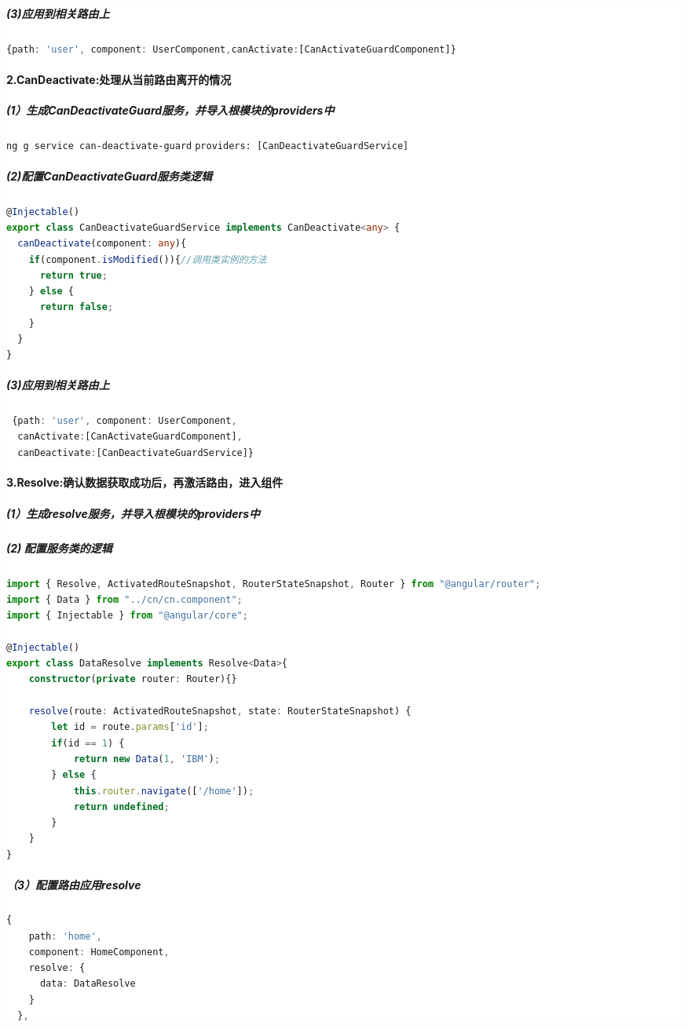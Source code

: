 ##### (3)应用到相关路由上
```typescript
{path: 'user', component: UserComponent,canActivate:[CanActivateGuardComponent]}
```

#### 2.CanDeactivate:处理从当前路由离开的情况
##### (1）生成CanDeactivateGuard服务，并导入根模块的providers中
`ng g service can-deactivate-guard`
`providers: [CanDeactivateGuardService]`

##### (2)配置CanDeactivateGuard服务类逻辑
```typescript
@Injectable()
export class CanDeactivateGuardService implements CanDeactivate<any> {
  canDeactivate(component: any){
    if(component.isModified()){//调用类实例的方法
      return true;
    } else {
      return false;
    }
  }
}
```

##### (3)应用到相关路由上
```typescript
 {path: 'user', component: UserComponent,
  canActivate:[CanActivateGuardComponent],
  canDeactivate:[CanDeactivateGuardService]}
```

#### 3.Resolve:确认数据获取成功后，再激活路由，进入组件
##### (1）生成resolve服务，并导入根模块的providers中
##### (2) 配置服务类的逻辑
```typescript
import { Resolve, ActivatedRouteSnapshot, RouterStateSnapshot, Router } from "@angular/router";
import { Data } from "../cn/cn.component";
import { Injectable } from "@angular/core";

@Injectable()
export class DataResolve implements Resolve<Data>{
    constructor(private router: Router){}

    resolve(route: ActivatedRouteSnapshot, state: RouterStateSnapshot) {
        let id = route.params['id'];
        if(id == 1) {
            return new Data(1, 'IBM');
        } else {
            this.router.navigate(['/home']);
            return undefined;
        }
    }
}
```
##### （3）配置路由应用resolve
```typescript
{  
    path: 'home', 
    component: HomeComponent,
    resolve: {
      data: DataResolve
    }  
  },
```